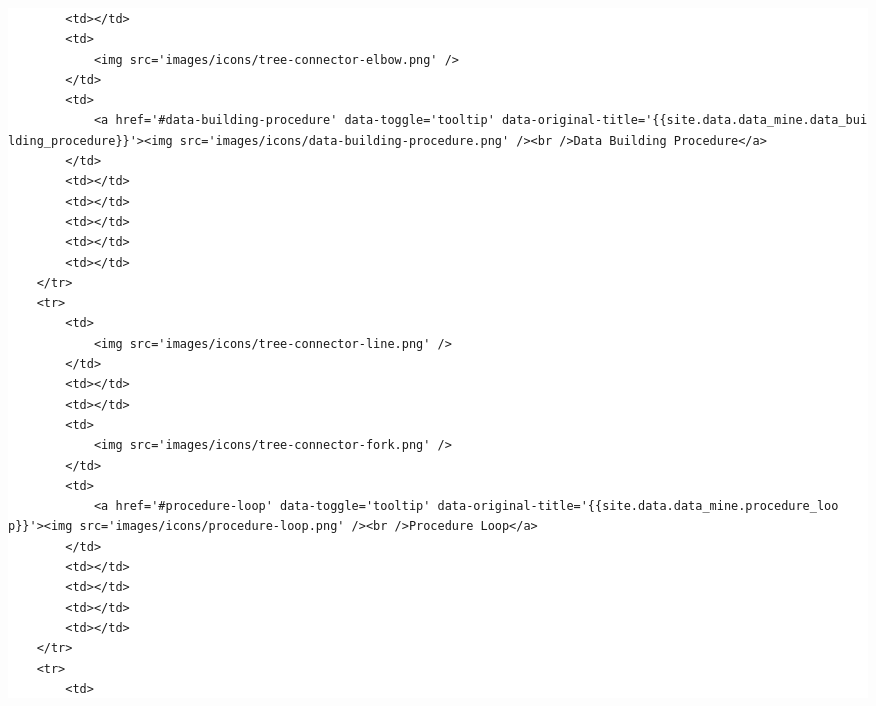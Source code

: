             <td></td>
            <td>
                <img src='images/icons/tree-connector-elbow.png' />
            </td>
            <td>
                <a href='#data-building-procedure' data-toggle='tooltip' data-original-title='{{site.data.data_mine.data_building_procedure}}'><img src='images/icons/data-building-procedure.png' /><br />Data Building Procedure</a>
            </td>
            <td></td>
            <td></td>
            <td></td>
            <td></td>
            <td></td>
        </tr>
        <tr>
            <td>
                <img src='images/icons/tree-connector-line.png' />
            </td>
            <td></td>
            <td></td>
            <td>
                <img src='images/icons/tree-connector-fork.png' />
            </td>
            <td>
                <a href='#procedure-loop' data-toggle='tooltip' data-original-title='{{site.data.data_mine.procedure_loop}}'><img src='images/icons/procedure-loop.png' /><br />Procedure Loop</a>
            </td>
            <td></td>
            <td></td>
            <td></td>
            <td></td>
        </tr>
        <tr>
            <td>